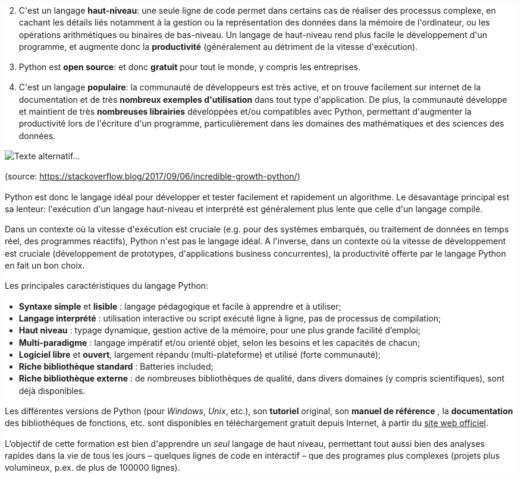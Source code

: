 2. C'est un langage **haut-niveau**: une seule ligne de code permet dans certains cas de réaliser des processus complexe, en cachant les détails liés notamment à la gestion ou la représentation des données dans la mémoire de l'ordinateur, ou les opérations arithmétiques ou binaires de bas-niveau. Un langage de haut-niveau rend plus facile le développement d'un programme, et augmente donc la **productivité** (généralement au détriment de la vitesse d'exécution).

3. Python est **open source**: et donc **gratuit** pour tout le monde, y compris les entreprises.

4. C'est un langage **populaire**: la communauté de développeurs est très active, et on trouve facilement sur internet de la documentation et de très **nombreux exemples d'utilisation** dans tout type d'application. De plus, la communauté développe et maintient de très **nombreuses librairies** développées et/ou compatibles avec Python, permettant d'augmenter la productivité lors de l'écriture d'un programme, particulièrement dans les domaines des mathématiques et des sciences des données.

![Texte alternatif…](https://github.com/titsitits/Python_Data_Science/blob/master/Images/python_stack_overflow_withsource.png?raw=true)

(source: https://stackoverflow.blog/2017/09/06/incredible-growth-python/)


Python est donc le langage idéal pour développer et tester facilement et rapidement un algorithme. Le désavantage principal est sa lenteur: l'exécution d'un langage haut-niveau et interprété est généralement plus lente que celle d'un langage compilé. 

Dans un contexte où la vitesse d'exécution est cruciale (e.g. pour des systèmes embarqués, ou traitement de données en temps réel, des programmes réactifs), Python n'est pas le langage idéal. A l'inverse, dans un contexte où la vitesse de développement est cruciale (développement de prototypes, d'applications business concurrentes), la productivité offerte par le langage Python en fait un bon choix.




Les principales caractéristiques du langage Python:

 - **Syntaxe simple** et __lisible__ : langage pédagogique et facile à apprendre et à utiliser;
 - __Langage interprété__ : utilisation interactive ou script exécuté ligne à ligne, pas de processus de
compilation;
 - __Haut niveau__ : typage dynamique, gestion active de la mémoire, pour une plus grande facilité
d’emploi;
 - __Multi-paradigme__ : langage impératif et/ou orienté objet, selon les besoins et les capacités de
chacun;
 - __Logiciel libre__ et __ouvert__, largement répandu (multi-plateforme) et utilisé (forte communauté);
 - __Riche bibliothèque standard__ : Batteries included;
 - __Riche bibliothèque externe__ : de nombreuses bibliothèques de qualité, dans divers domaines (y
compris scientifiques), sont déjà disponibles.

Les différentes versions de Python (pour *Windows*, *Unix*, etc.), son  **tutoriel** original, son __manuel de référence__ , la  **documentation** des bibliothèques de fonctions, etc. sont disponibles en téléchargement
gratuit depuis Internet, à partir du [site web officiel](http://www.python.org).





L’objectif de cette formation est bien d'apprendre un *seul* langage de haut niveau, permettant tout aussi bien des analyses rapides dans la vie de tous les jours – quelques lignes de code en intéractif – que des programes plus complexes (projets plus volumineux, p.ex. de plus de 100000 lignes).
